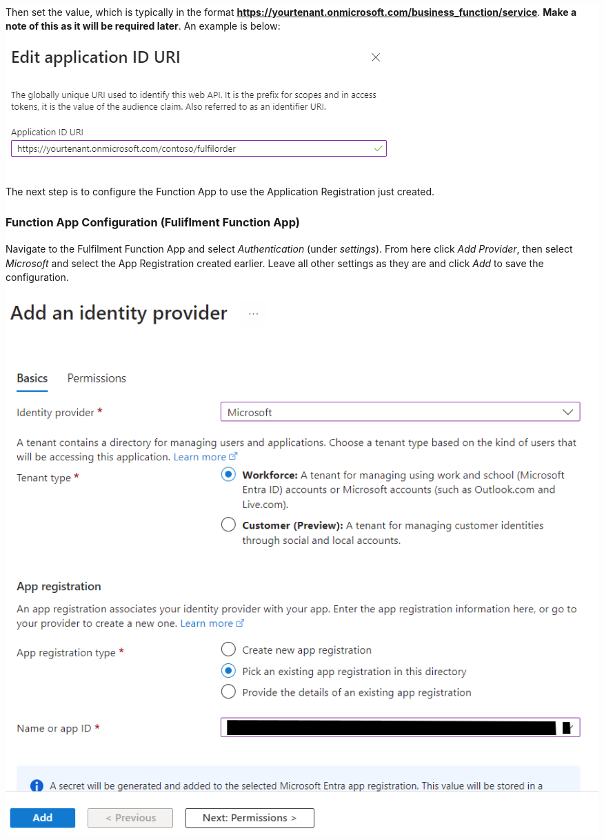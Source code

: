 Then set the value, which is typically in the format **https://yourtenant.onmicrosoft.com/business_function/service**. **Make a note of this as it will be required later**. An example is below:

![Application ID Uri](<../images/Application%20ID%20URI%20Set.png>)

The next step is to configure the Function App to use the Application Registration just created.

### Function App Configuration (Fuliflment Function App)

Navigate to the Fulfilment Function App and select *Authentication* (under *settings*). From here click *Add Provider*, then select *Microsoft* and select the App Registration created earlier. Leave all other settings as they are and click *Add* to save the configuration.

![Add Identity Provider](<../images/Function App - Add Identity Provider.png>)

